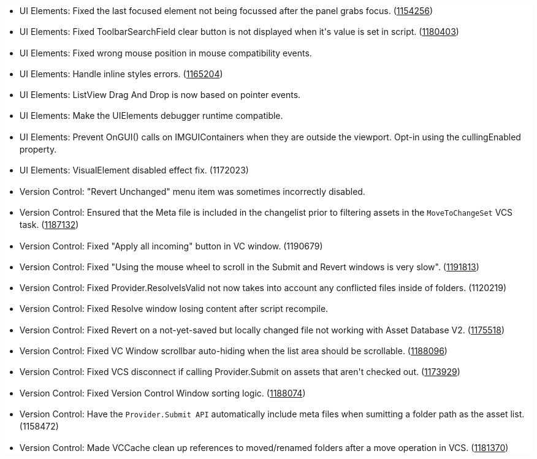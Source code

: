 *   UI Elements: Fixed the last focused element not being focussed after the panel grabs focus. ([1154256](https://issuetracker.unity3d.com/issues/ui-elements-more-than-one-property-can-be-selected-after-opening-curve-editor))
    
*   UI Elements: Fixed ToolbarSearchField clear button is not displayed when it's value is set in script. ([1180403](https://issuetracker.unity3d.com/issues/uielements-toolbarsearchfield-clear-button-is-not-displayed-when-its-value-is-set-within-script))
    
*   UI Elements: Fixed wrong mouse position in mouse compatibility events.
    
*   UI Elements: Handle inline styles errors. ([1165204](https://issuetracker.unity3d.com/issues/usage-of-url-function-in-uxml-does-not-give-an-error-for-invalid-paths-when-selecting-it))
    
*   UI Elements: ListView Drag And Drop is now based on pointer events.
    
*   UI Elements: Make the UIElements debugger runtime compatible.
    
*   UI Elements: Prevent OnGUI() calls on IMGUIContainers when they are outside the viewport. Opt-in using the cullingEnabled property.
    
*   UI Elements: VisualElement disabled effect fix. (1172023)
    
*   Version Control: "Revert Unchanged" menu item was sometimes incorrectly disabled.
    
*   Version Control: Ensured that the Meta file is included in the changelist prior to filtering assets in the `MoveToChangeSet` VCS task. ([1187132](https://issuetracker.unity3d.com/issues/vcs-meta-file-not-opened-on-this-client-warnings-are-thrown-when-submitting-asset-only-checked-out-assets))
    
*   Version Control: Fixed "Apply all incoming" button in VC window. (1190679)
    
*   Version Control: Fixed "Using the mouse wheel to scroll in the Submit and Revert windows is very slow". ([1191813](https://issuetracker.unity3d.com/issues/vcs-using-the-mouse-wheel-to-scroll-in-the-submit-and-revert-windows-is-very-slow))
    
*   Version Control: Fixed Provider.ResolveIsValid not now takes into account any conflicted files inside of folders. (1120219)
    
*   Version Control: Fixed Resolve window losing content after script recompile.
    
*   Version Control: Fixed Revert on a not-yet-saved but locally changed file not working with Asset Database V2. ([1175518](https://issuetracker.unity3d.com/issues/asset-pipeline-v2-vcs-changes-made-to-a-checked-out-file-are-not-undone-on-revert))
    
*   Version Control: Fixed VC Window scrollbar auto-hiding when the list area should be scrollable. ([1188096](https://issuetracker.unity3d.com/issues/vcs-the-scroll-bar-in-the-vcs-window-can-be-hidden-even-when-there-are-enough-items-in-the-list-for-it-to-appear))
    
*   Version Control: Fixed VCS disconnect if calling Provider.Submit on assets that aren't checked out. ([1173929](https://issuetracker.unity3d.com/issues/vcs-provider-dot-submit-disconnects-perforce-when-trying-to-submit-assets-that-havent-been-checked-out))
    
*   Version Control: Fixed Version Control Window sorting logic. ([1188074](https://issuetracker.unity3d.com/issues/vcs-version-control-window-file-list-does-not-use-same-lexicographic-sorting-as-project-view))
    
*   Version Control: Have the `Provider.Submit API` automatically include meta files when sumitting a folder path as the asset list. (1158472)
    
*   Version Control: Made VCCache clean up references to moved/renamed folders after a move operation in VCS. ([1181370](https://issuetracker.unity3d.com/issues/vcs-local-folders-lose-status-after-being-renamed))
    